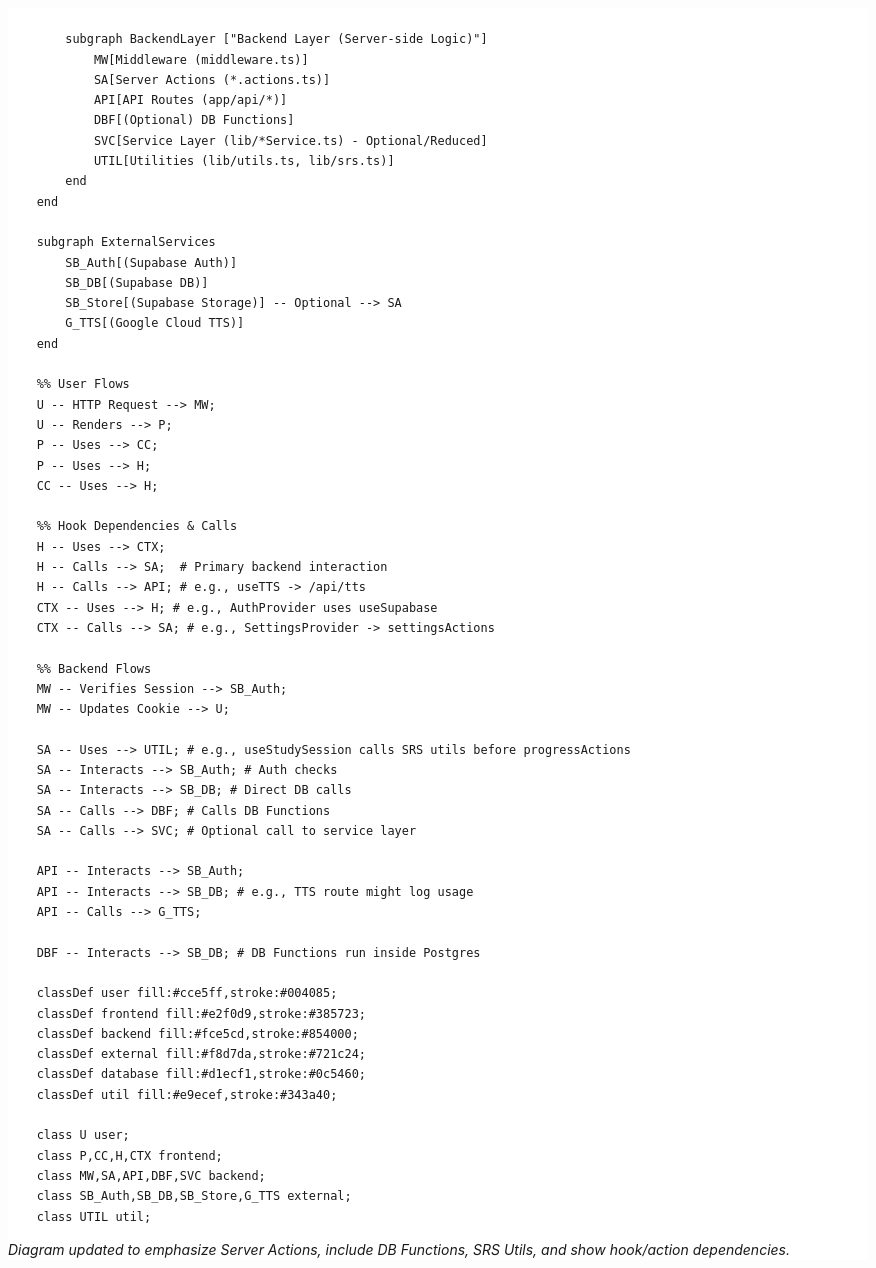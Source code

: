 ```mermaid

        subgraph BackendLayer ["Backend Layer (Server-side Logic)"]
            MW[Middleware (middleware.ts)]
            SA[Server Actions (*.actions.ts)]
            API[API Routes (app/api/*)]
            DBF[(Optional) DB Functions]
            SVC[Service Layer (lib/*Service.ts) - Optional/Reduced]
            UTIL[Utilities (lib/utils.ts, lib/srs.ts)]
        end
    end

    subgraph ExternalServices
        SB_Auth[(Supabase Auth)]
        SB_DB[(Supabase DB)]
        SB_Store[(Supabase Storage)] -- Optional --> SA
        G_TTS[(Google Cloud TTS)]
    end

    %% User Flows
    U -- HTTP Request --> MW;
    U -- Renders --> P;
    P -- Uses --> CC;
    P -- Uses --> H;
    CC -- Uses --> H;

    %% Hook Dependencies & Calls
    H -- Uses --> CTX;
    H -- Calls --> SA;  # Primary backend interaction
    H -- Calls --> API; # e.g., useTTS -> /api/tts
    CTX -- Uses --> H; # e.g., AuthProvider uses useSupabase
    CTX -- Calls --> SA; # e.g., SettingsProvider -> settingsActions

    %% Backend Flows
    MW -- Verifies Session --> SB_Auth;
    MW -- Updates Cookie --> U;

    SA -- Uses --> UTIL; # e.g., useStudySession calls SRS utils before progressActions
    SA -- Interacts --> SB_Auth; # Auth checks
    SA -- Interacts --> SB_DB; # Direct DB calls
    SA -- Calls --> DBF; # Calls DB Functions
    SA -- Calls --> SVC; # Optional call to service layer

    API -- Interacts --> SB_Auth;
    API -- Interacts --> SB_DB; # e.g., TTS route might log usage
    API -- Calls --> G_TTS;

    DBF -- Interacts --> SB_DB; # DB Functions run inside Postgres

    classDef user fill:#cce5ff,stroke:#004085;
    classDef frontend fill:#e2f0d9,stroke:#385723;
    classDef backend fill:#fce5cd,stroke:#854000;
    classDef external fill:#f8d7da,stroke:#721c24;
    classDef database fill:#d1ecf1,stroke:#0c5460;
    classDef util fill:#e9ecef,stroke:#343a40;

    class U user;
    class P,CC,H,CTX frontend;
    class MW,SA,API,DBF,SVC backend;
    class SB_Auth,SB_DB,SB_Store,G_TTS external;
    class UTIL util;
```
*Diagram updated to emphasize Server Actions, include DB Functions, SRS Utils, and show hook/action dependencies.*